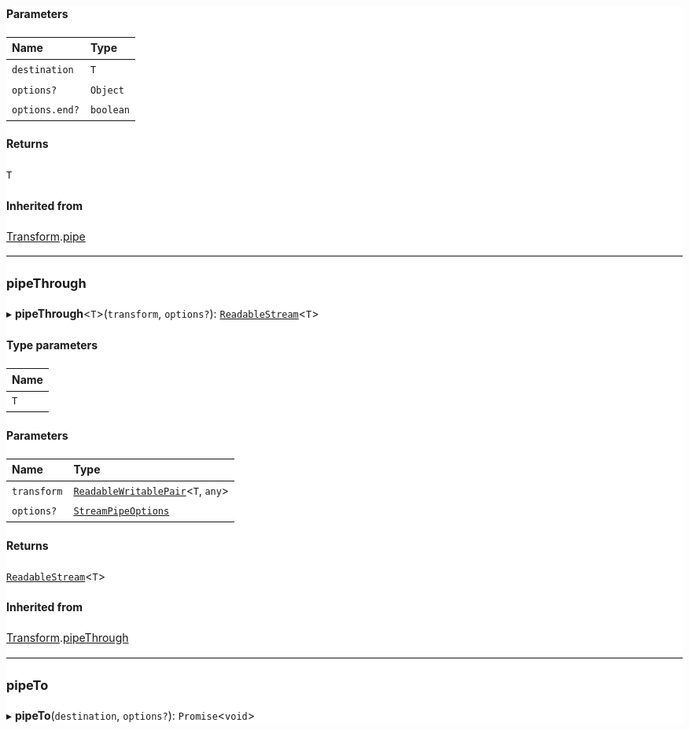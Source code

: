 #### Parameters

| Name | Type |
| :------ | :------ |
| `destination` | `T` |
| `options?` | `Object` |
| `options.end?` | `boolean` |

#### Returns

`T`

#### Inherited from

[Transform](https://oven-sh.github.io/bun-types/classes/stream_.Transform.md).[pipe](https://oven-sh.github.io/bun-types/classes/stream_.Transform.md#pipe)

___

### pipeThrough

▸ **pipeThrough**<`T`\>(`transform`, `options?`): [`ReadableStream`](https://oven-sh.github.io/bun-types/modules.md#readablestream)<`T`\>

#### Type parameters

| Name |
| :------ |
| `T` |

#### Parameters

| Name | Type |
| :------ | :------ |
| `transform` | [`ReadableWritablePair`](https://oven-sh.github.io/bun-types/interfaces/ReadableWritablePair.md)<`T`, `any`\> |
| `options?` | [`StreamPipeOptions`](https://oven-sh.github.io/bun-types/interfaces/StreamPipeOptions.md) |

#### Returns

[`ReadableStream`](https://oven-sh.github.io/bun-types/modules.md#readablestream)<`T`\>

#### Inherited from

[Transform](https://oven-sh.github.io/bun-types/classes/stream_.Transform.md).[pipeThrough](https://oven-sh.github.io/bun-types/classes/stream_.Transform.md#pipethrough)

___

### pipeTo

▸ **pipeTo**(`destination`, `options?`): `Promise`<`void`\>
